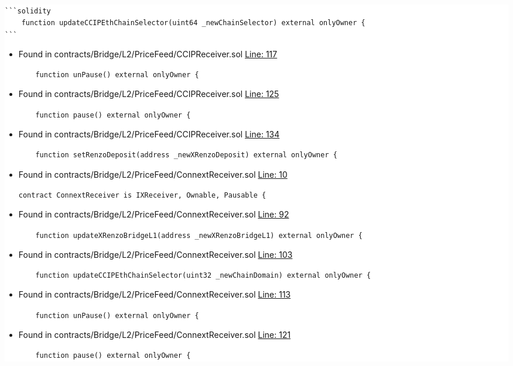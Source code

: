 	```solidity
	    function updateCCIPEthChainSelector(uint64 _newChainSelector) external onlyOwner {
	```

- Found in contracts/Bridge/L2/PriceFeed/CCIPReceiver.sol [Line: 117](contracts/Bridge/L2/PriceFeed/CCIPReceiver.sol#L117)

	```solidity
	    function unPause() external onlyOwner {
	```

- Found in contracts/Bridge/L2/PriceFeed/CCIPReceiver.sol [Line: 125](contracts/Bridge/L2/PriceFeed/CCIPReceiver.sol#L125)

	```solidity
	    function pause() external onlyOwner {
	```

- Found in contracts/Bridge/L2/PriceFeed/CCIPReceiver.sol [Line: 134](contracts/Bridge/L2/PriceFeed/CCIPReceiver.sol#L134)

	```solidity
	    function setRenzoDeposit(address _newXRenzoDeposit) external onlyOwner {
	```

- Found in contracts/Bridge/L2/PriceFeed/ConnextReceiver.sol [Line: 10](contracts/Bridge/L2/PriceFeed/ConnextReceiver.sol#L10)

	```solidity
	contract ConnextReceiver is IXReceiver, Ownable, Pausable {
	```

- Found in contracts/Bridge/L2/PriceFeed/ConnextReceiver.sol [Line: 92](contracts/Bridge/L2/PriceFeed/ConnextReceiver.sol#L92)

	```solidity
	    function updateXRenzoBridgeL1(address _newXRenzoBridgeL1) external onlyOwner {
	```

- Found in contracts/Bridge/L2/PriceFeed/ConnextReceiver.sol [Line: 103](contracts/Bridge/L2/PriceFeed/ConnextReceiver.sol#L103)

	```solidity
	    function updateCCIPEthChainSelector(uint32 _newChainDomain) external onlyOwner {
	```

- Found in contracts/Bridge/L2/PriceFeed/ConnextReceiver.sol [Line: 113](contracts/Bridge/L2/PriceFeed/ConnextReceiver.sol#L113)

	```solidity
	    function unPause() external onlyOwner {
	```

- Found in contracts/Bridge/L2/PriceFeed/ConnextReceiver.sol [Line: 121](contracts/Bridge/L2/PriceFeed/ConnextReceiver.sol#L121)

	```solidity
	    function pause() external onlyOwner {
	```
